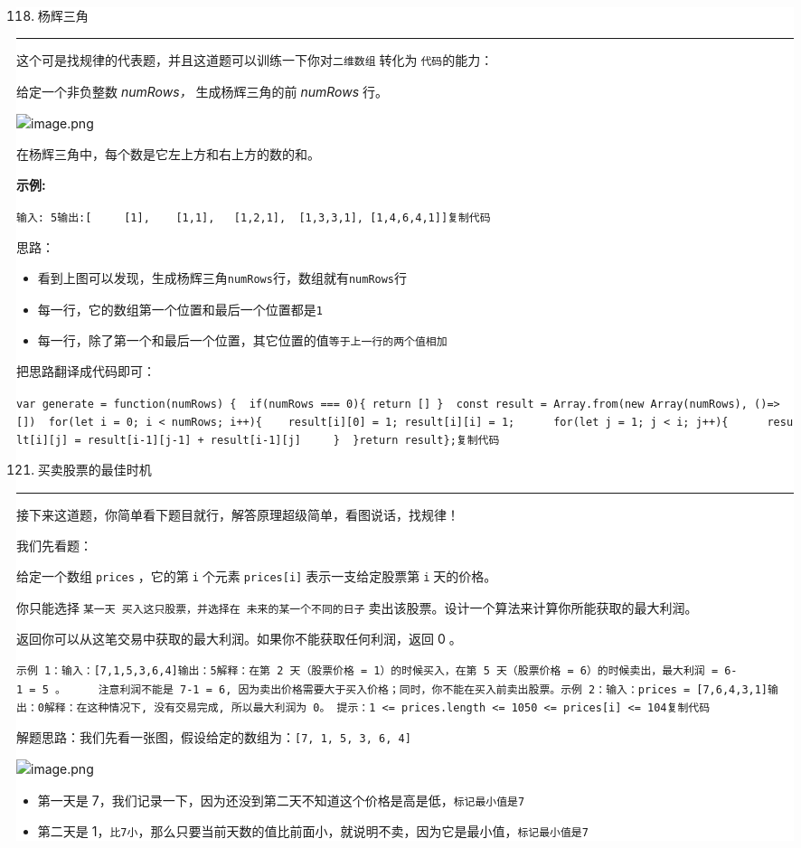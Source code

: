 118. 杨辉三角
---------

这个可是找规律的代表题，并且这道题可以训练一下你对`二维数组` 转化为 `代码`的能力：

给定一个非负整数 _numRows，_ 生成杨辉三角的前 _numRows_ 行。

![](https://mmbiz.qpic.cn/sz_mmbiz_png/H8M5QJDxMHpR3mvE57NF0zV0k9464jRA5qspUowxHoMNlBLTlpibSbdCicePeRodLtZ8jWWPGmzuDZlTAxcJ6wew/640?wx_fmt=png)image.png

在杨辉三角中，每个数是它左上方和右上方的数的和。

**示例:**

```
输入: 5输出:[     [1],    [1,1],   [1,2,1],  [1,3,3,1], [1,4,6,4,1]]复制代码
```

思路：

*   看到上图可以发现，生成杨辉三角`numRows`行，数组就有`numRows`行
    
*   每一行，它的数组第一个位置和最后一个位置都是`1`
    
*   每一行，除了第一个和最后一个位置，其它位置的值`等于上一行的两个值相加`
    

把思路翻译成代码即可：

```
var generate = function(numRows) {  if(numRows === 0){ return [] }  const result = Array.from(new Array(numRows), ()=>[])  for(let i = 0; i < numRows; i++){    result[i][0] = 1; result[i][i] = 1;      for(let j = 1; j < i; j++){      result[i][j] = result[i-1][j-1] + result[i-1][j]     }  }return result};复制代码
```

121. 买卖股票的最佳时机
--------------

接下来这道题，你简单看下题目就行，解答原理超级简单，看图说话，找规律！

我们先看题：

给定一个数组 `prices` ，它的第 `i` 个元素 `prices[i]` 表示一支给定股票第 `i` 天的价格。

你只能选择 `某一天 买入这只股票，并选择在 未来的某一个不同的日子` 卖出该股票。设计一个算法来计算你所能获取的最大利润。

返回你可以从这笔交易中获取的最大利润。如果你不能获取任何利润，返回 0 。

```
示例 1：输入：[7,1,5,3,6,4]输出：5解释：在第 2 天（股票价格 = 1）的时候买入，在第 5 天（股票价格 = 6）的时候卖出，最大利润 = 6-1 = 5 。     注意利润不能是 7-1 = 6, 因为卖出价格需要大于买入价格；同时，你不能在买入前卖出股票。示例 2：输入：prices = [7,6,4,3,1]输出：0解释：在这种情况下, 没有交易完成, 所以最大利润为 0。 提示：1 <= prices.length <= 1050 <= prices[i] <= 104复制代码
```

解题思路：我们先看一张图，假设给定的数组为：`[7, 1, 5, 3, 6, 4]`

![](https://mmbiz.qpic.cn/sz_mmbiz_png/H8M5QJDxMHpR3mvE57NF0zV0k9464jRACrbYWy0s633qD3V7icfG4wRNbJoOwxUicI5hEAaDicneowGf4pvRAZ3GQ/640?wx_fmt=png)image.png

*   第一天是 7，我们记录一下，因为还没到第二天不知道这个价格是高是低，`标记最小值是7`
    
*   第二天是 1，`比7小`，那么只要当前天数的值比前面小，就说明不卖，因为它是最小值，`标记最小值是7`
    